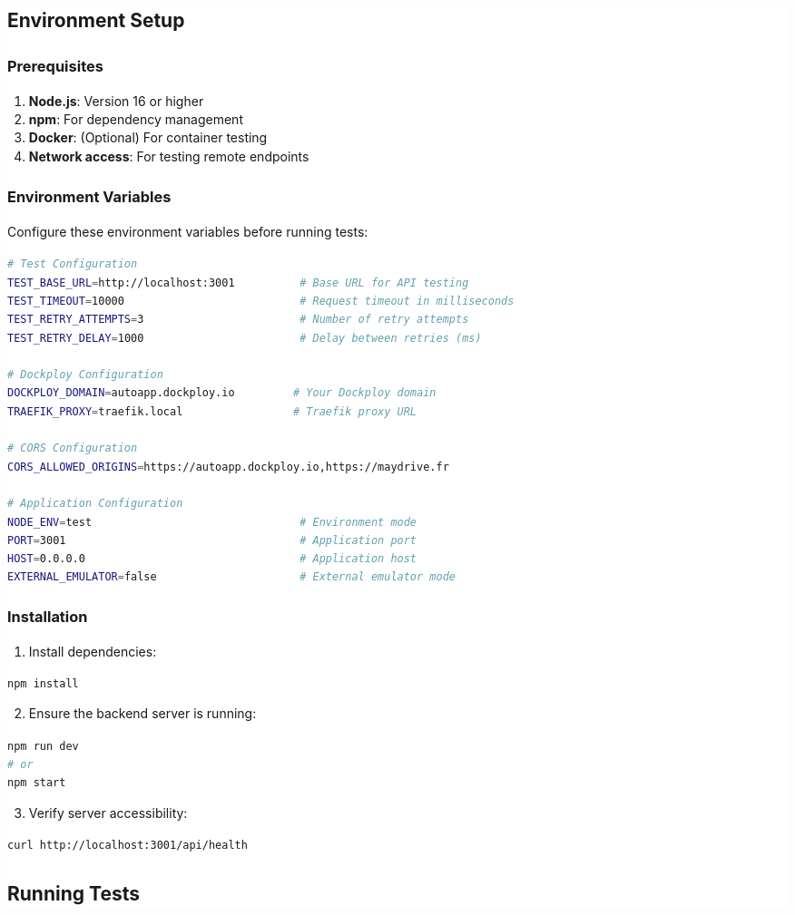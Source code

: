 ## Environment Setup

### Prerequisites

1. **Node.js**: Version 16 or higher
2. **npm**: For dependency management
3. **Docker**: (Optional) For container testing
4. **Network access**: For testing remote endpoints

### Environment Variables

Configure these environment variables before running tests:

```bash
# Test Configuration
TEST_BASE_URL=http://localhost:3001          # Base URL for API testing
TEST_TIMEOUT=10000                           # Request timeout in milliseconds
TEST_RETRY_ATTEMPTS=3                        # Number of retry attempts
TEST_RETRY_DELAY=1000                        # Delay between retries (ms)

# Dockploy Configuration
DOCKPLOY_DOMAIN=autoapp.dockploy.io         # Your Dockploy domain
TRAEFIK_PROXY=traefik.local                 # Traefik proxy URL

# CORS Configuration
CORS_ALLOWED_ORIGINS=https://autoapp.dockploy.io,https://maydrive.fr

# Application Configuration
NODE_ENV=test                                # Environment mode
PORT=3001                                    # Application port
HOST=0.0.0.0                                 # Application host
EXTERNAL_EMULATOR=false                      # External emulator mode
```

### Installation

1. Install dependencies:
```bash
npm install
```

2. Ensure the backend server is running:
```bash
npm run dev
# or
npm start
```

3. Verify server accessibility:
```bash
curl http://localhost:3001/api/health
```

## Running Tests
